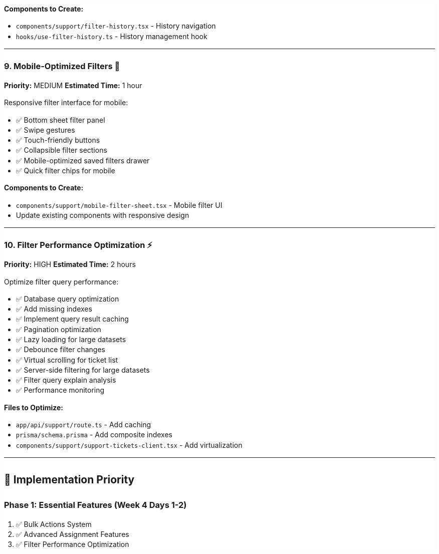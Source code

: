 **Components to Create:**
- `components/support/filter-history.tsx` - History navigation
- `hooks/use-filter-history.ts` - History management hook

---

### 9. Mobile-Optimized Filters 📱
**Priority:** MEDIUM
**Estimated Time:** 1 hour

Responsive filter interface for mobile:
- ✅ Bottom sheet filter panel
- ✅ Swipe gestures
- ✅ Touch-friendly buttons
- ✅ Collapsible filter sections
- ✅ Mobile-optimized saved filters drawer
- ✅ Quick filter chips for mobile

**Components to Create:**
- `components/support/mobile-filter-sheet.tsx` - Mobile filter UI
- Update existing components with responsive design

---

### 10. Filter Performance Optimization ⚡
**Priority:** HIGH
**Estimated Time:** 2 hours

Optimize filter query performance:
- ✅ Database query optimization
- ✅ Add missing indexes
- ✅ Implement query result caching
- ✅ Pagination optimization
- ✅ Lazy loading for large datasets
- ✅ Debounce filter changes
- ✅ Virtual scrolling for ticket list
- ✅ Server-side filtering for large datasets
- ✅ Filter query explain analysis
- ✅ Performance monitoring

**Files to Optimize:**
- `app/api/support/route.ts` - Add caching
- `prisma/schema.prisma` - Add composite indexes
- `components/support/support-tickets-client.tsx` - Add virtualization

---

## 🎯 Implementation Priority

### Phase 1: Essential Features (Week 4 Days 1-2)
1. ✅ Bulk Actions System
2. ✅ Advanced Assignment Features
3. ✅ Filter Performance Optimization
